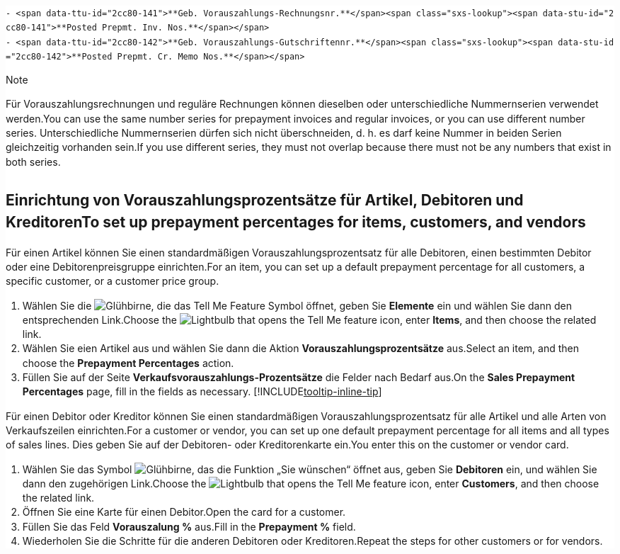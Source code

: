     - <span data-ttu-id="2cc80-141">**Geb. Vorauszahlungs-Rechnungsnr.**</span><span class="sxs-lookup"><span data-stu-id="2cc80-141">**Posted Prepmt. Inv. Nos.**</span></span>
    - <span data-ttu-id="2cc80-142">**Geb. Vorauszahlungs-Gutschriftennr.**</span><span class="sxs-lookup"><span data-stu-id="2cc80-142">**Posted Prepmt. Cr. Memo Nos.**</span></span>

> [!NOTE]  
> <span data-ttu-id="2cc80-143">Für Vorauszahlungsrechnungen und reguläre Rechnungen können dieselben oder unterschiedliche Nummernserien verwendet werden.</span><span class="sxs-lookup"><span data-stu-id="2cc80-143">You can use the same number series for prepayment invoices and regular invoices, or you can use different number series.</span></span> <span data-ttu-id="2cc80-144">Unterschiedliche Nummernserien dürfen sich nicht überschneiden, d. h. es darf keine Nummer in beiden Serien gleichzeitig vorhanden sein.</span><span class="sxs-lookup"><span data-stu-id="2cc80-144">If you use different series, they must not overlap because there must not be any numbers that exist in both series.</span></span>  

## <a name="to-set-up-prepayment-percentages-for-items-customers-and-vendors"></a><span data-ttu-id="2cc80-145">Einrichtung von Vorauszahlungsprozentsätze für Artikel, Debitoren und Kreditoren</span><span class="sxs-lookup"><span data-stu-id="2cc80-145">To set up prepayment percentages for items, customers, and vendors</span></span>  
<span data-ttu-id="2cc80-146">Für einen Artikel können Sie einen standardmäßigen Vorauszahlungsprozentsatz für alle Debitoren, einen bestimmten Debitor oder eine Debitorenpreisgruppe einrichten.</span><span class="sxs-lookup"><span data-stu-id="2cc80-146">For an item, you can set up a default prepayment percentage for all customers, a specific customer, or a customer price group.</span></span>  

1. <span data-ttu-id="2cc80-147">Wählen Sie die ![Glühbirne, die das Tell Me Feature](media/ui-search/search_small.png "Tell Me-Funktion") Symbol öffnet, geben Sie **Elemente** ein und wählen Sie dann den entsprechenden Link.</span><span class="sxs-lookup"><span data-stu-id="2cc80-147">Choose the ![Lightbulb that opens the Tell Me feature](media/ui-search/search_small.png "Tell me what you want to do") icon, enter **Items**, and then choose the related link.</span></span>
2. <span data-ttu-id="2cc80-148">Wählen Sie eien Artikel aus und wählen Sie dann die Aktion **Vorauszahlungsprozentsätze** aus.</span><span class="sxs-lookup"><span data-stu-id="2cc80-148">Select an item, and then choose the **Prepayment Percentages** action.</span></span>  
3. <span data-ttu-id="2cc80-149">Füllen Sie auf der Seite **Verkaufsvorauszahlungs-Prozentsätze** die Felder nach Bedarf aus.</span><span class="sxs-lookup"><span data-stu-id="2cc80-149">On the **Sales Prepayment Percentages** page, fill in the fields as necessary.</span></span> [!INCLUDE[tooltip-inline-tip](includes/tooltip-inline-tip_md.md)]

<span data-ttu-id="2cc80-150">Für einen Debitor oder Kreditor können Sie einen standardmäßigen Vorauszahlungsprozentsatz für alle Artikel und alle Arten von Verkaufszeilen einrichten.</span><span class="sxs-lookup"><span data-stu-id="2cc80-150">For a customer or vendor, you can set up one default prepayment percentage for all items and all types of sales lines.</span></span> <span data-ttu-id="2cc80-151">Dies geben Sie auf der Debitoren- oder Kreditorenkarte ein.</span><span class="sxs-lookup"><span data-stu-id="2cc80-151">You enter this on the customer or vendor card.</span></span>

1. <span data-ttu-id="2cc80-152">Wählen Sie das Symbol ![Glühbirne, das die Funktion „Sie wünschen“ öffnet](media/ui-search/search_small.png "Tell Me-Funktion") aus, geben Sie **Debitoren** ein, und wählen Sie dann den zugehörigen Link.</span><span class="sxs-lookup"><span data-stu-id="2cc80-152">Choose the ![Lightbulb that opens the Tell Me feature](media/ui-search/search_small.png "Tell me what you want to do") icon, enter **Customers**, and then choose the related link.</span></span>
2. <span data-ttu-id="2cc80-153">Öffnen Sie eine Karte für einen Debitor.</span><span class="sxs-lookup"><span data-stu-id="2cc80-153">Open the card for a customer.</span></span>
3. <span data-ttu-id="2cc80-154">Füllen Sie das Feld **Vorauszalung %** aus.</span><span class="sxs-lookup"><span data-stu-id="2cc80-154">Fill in the **Prepayment %** field.</span></span>
4. <span data-ttu-id="2cc80-155">Wiederholen Sie die Schritte für die anderen Debitoren oder Kreditoren.</span><span class="sxs-lookup"><span data-stu-id="2cc80-155">Repeat the steps for other customers or for vendors.</span></span>  
